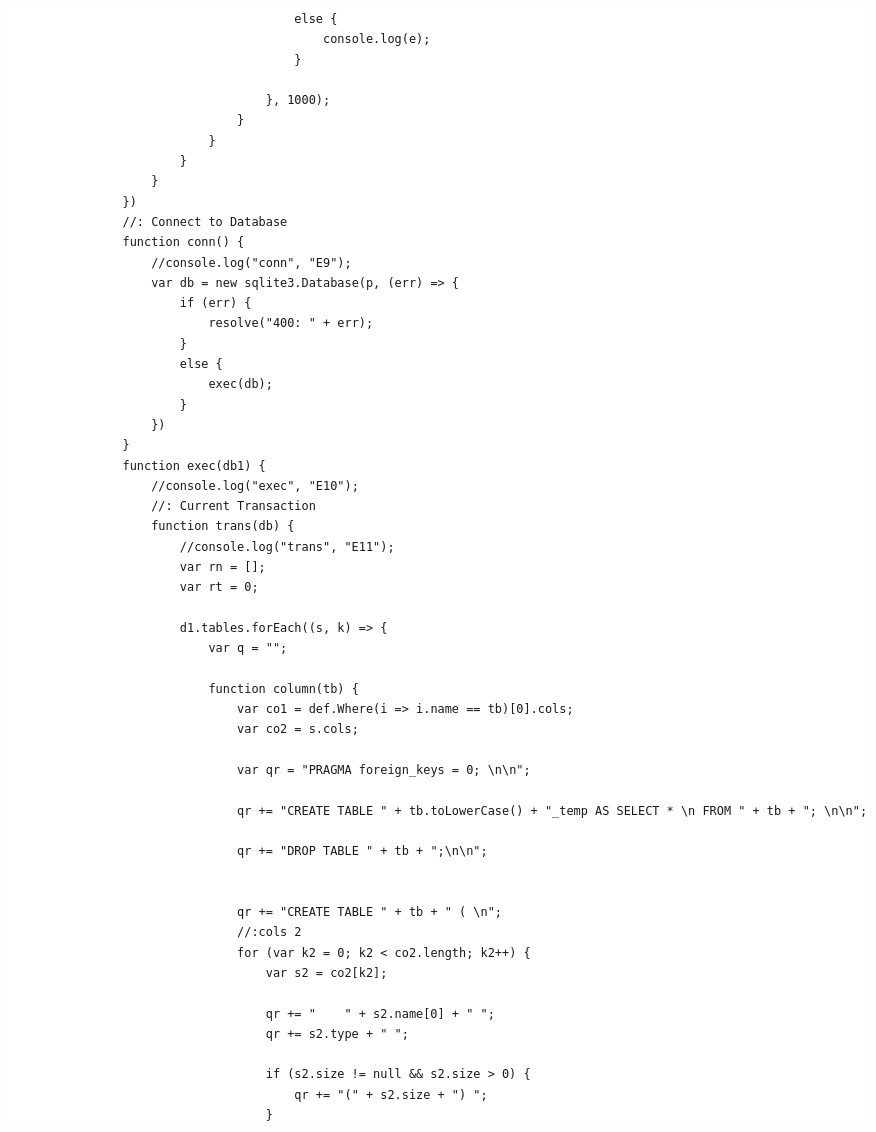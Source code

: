                                             else {
                                                console.log(e);
                                            }

                                        }, 1000);
                                    }
                                }
                            }
                        }
                    })
                    //: Connect to Database
                    function conn() {
                        //console.log("conn", "E9");
                        var db = new sqlite3.Database(p, (err) => {
                            if (err) {
                                resolve("400: " + err);
                            }
                            else {
                                exec(db);
                            }
                        })
                    }
                    function exec(db1) {
                        //console.log("exec", "E10");
                        //: Current Transaction 
                        function trans(db) {
                            //console.log("trans", "E11");
                            var rn = [];
                            var rt = 0;

                            d1.tables.forEach((s, k) => {
                                var q = "";

                                function column(tb) {
                                    var co1 = def.Where(i => i.name == tb)[0].cols;
                                    var co2 = s.cols;

                                    var qr = "PRAGMA foreign_keys = 0; \n\n";

                                    qr += "CREATE TABLE " + tb.toLowerCase() + "_temp AS SELECT * \n FROM " + tb + "; \n\n";

                                    qr += "DROP TABLE " + tb + ";\n\n";


                                    qr += "CREATE TABLE " + tb + " ( \n";
                                    //:cols 2
                                    for (var k2 = 0; k2 < co2.length; k2++) {
                                        var s2 = co2[k2];

                                        qr += "    " + s2.name[0] + " ";
                                        qr += s2.type + " ";

                                        if (s2.size != null && s2.size > 0) {
                                            qr += "(" + s2.size + ") ";
                                        }
